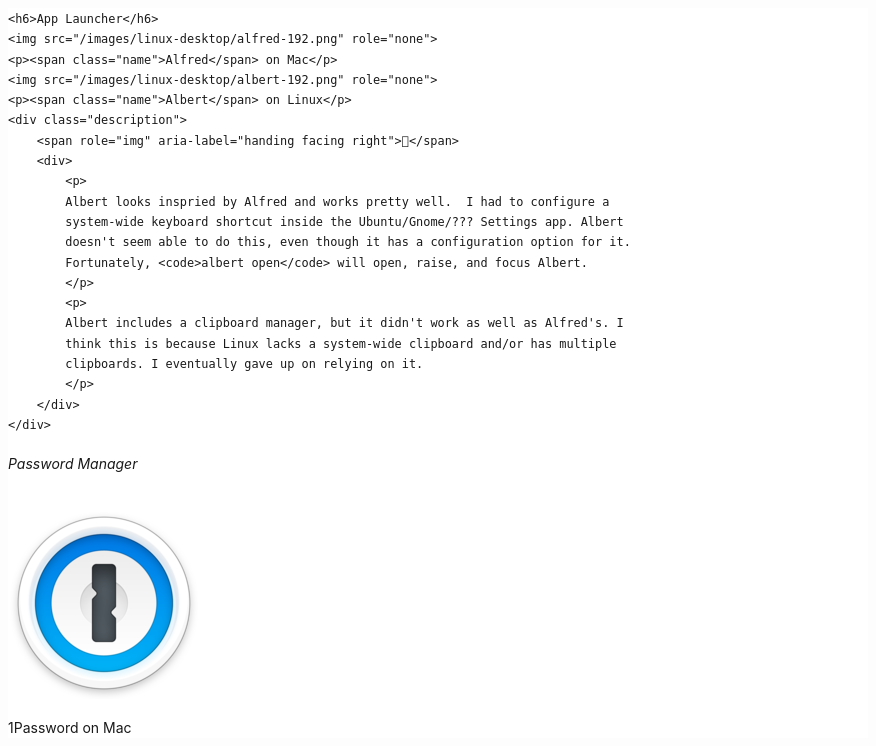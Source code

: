     <h6>App Launcher</h6>
    <img src="/images/linux-desktop/alfred-192.png" role="none">
    <p><span class="name">Alfred</span> on Mac</p>
    <img src="/images/linux-desktop/albert-192.png" role="none">
    <p><span class="name">Albert</span> on Linux</p>
    <div class="description">
        <span role="img" aria-label="handing facing right">🫱</span>
        <div>
            <p>
            Albert looks inspried by Alfred and works pretty well.  I had to configure a
            system-wide keyboard shortcut inside the Ubuntu/Gnome/??? Settings app. Albert
            doesn't seem able to do this, even though it has a configuration option for it.
            Fortunately, <code>albert open</code> will open, raise, and focus Albert.
            </p>
            <p>
            Albert includes a clipboard manager, but it didn't work as well as Alfred's. I
            think this is because Linux lacks a system-wide clipboard and/or has multiple
            clipboards. I eventually gave up on relying on it.
            </p>
        </div>
    </div>
</div>
<div class="comparison">
    <h6>Password Manager</h6>
    <img src="/images/linux-desktop/1password-192.png" role="none">
    <p><span class="name">1Password</span> on Mac</p>